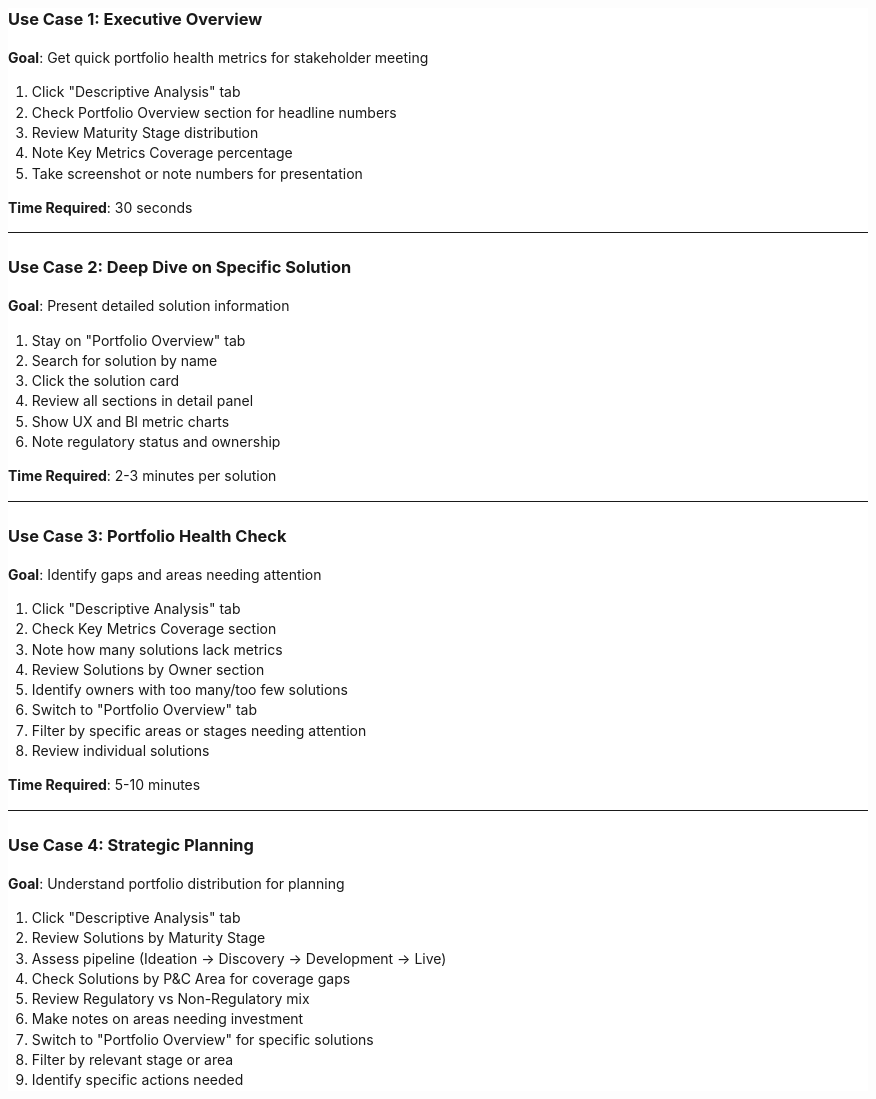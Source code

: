 ### Use Case 1: Executive Overview
**Goal**: Get quick portfolio health metrics for stakeholder meeting

1. Click "Descriptive Analysis" tab
2. Check Portfolio Overview section for headline numbers
3. Review Maturity Stage distribution
4. Note Key Metrics Coverage percentage
5. Take screenshot or note numbers for presentation

**Time Required**: 30 seconds

---

### Use Case 2: Deep Dive on Specific Solution
**Goal**: Present detailed solution information

1. Stay on "Portfolio Overview" tab
2. Search for solution by name
3. Click the solution card
4. Review all sections in detail panel
5. Show UX and BI metric charts
6. Note regulatory status and ownership

**Time Required**: 2-3 minutes per solution

---

### Use Case 3: Portfolio Health Check
**Goal**: Identify gaps and areas needing attention

1. Click "Descriptive Analysis" tab
2. Check Key Metrics Coverage section
3. Note how many solutions lack metrics
4. Review Solutions by Owner section
5. Identify owners with too many/too few solutions
6. Switch to "Portfolio Overview" tab
7. Filter by specific areas or stages needing attention
8. Review individual solutions

**Time Required**: 5-10 minutes

---

### Use Case 4: Strategic Planning
**Goal**: Understand portfolio distribution for planning

1. Click "Descriptive Analysis" tab
2. Review Solutions by Maturity Stage
3. Assess pipeline (Ideation → Discovery → Development → Live)
4. Check Solutions by P&C Area for coverage gaps
5. Review Regulatory vs Non-Regulatory mix
6. Make notes on areas needing investment
7. Switch to "Portfolio Overview" for specific solutions
8. Filter by relevant stage or area
9. Identify specific actions needed
